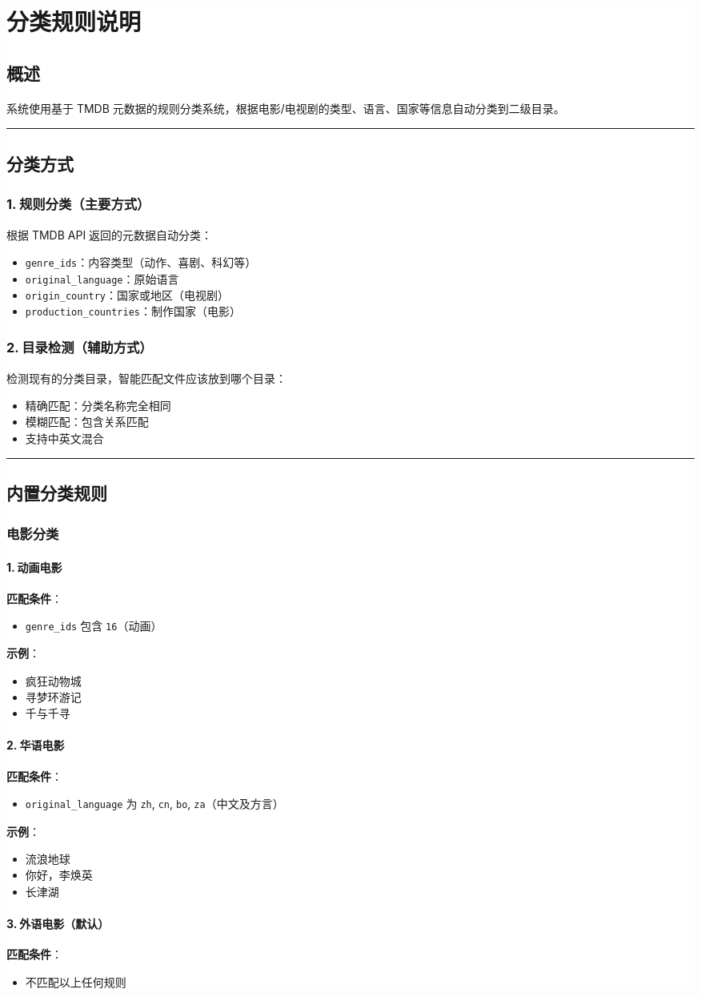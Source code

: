 # 分类规则说明

## 概述

系统使用基于 TMDB 元数据的规则分类系统，根据电影/电视剧的类型、语言、国家等信息自动分类到二级目录。

---

## 分类方式

### 1. 规则分类（主要方式）

根据 TMDB API 返回的元数据自动分类：
- `genre_ids`：内容类型（动作、喜剧、科幻等）
- `original_language`：原始语言
- `origin_country`：国家或地区（电视剧）
- `production_countries`：制作国家（电影）

### 2. 目录检测（辅助方式）

检测现有的分类目录，智能匹配文件应该放到哪个目录：
- 精确匹配：分类名称完全相同
- 模糊匹配：包含关系匹配
- 支持中英文混合

---

## 内置分类规则

### 电影分类

#### 1. 动画电影
**匹配条件**：
- `genre_ids` 包含 `16`（动画）

**示例**：
- 疯狂动物城
- 寻梦环游记
- 千与千寻

#### 2. 华语电影
**匹配条件**：
- `original_language` 为 `zh`, `cn`, `bo`, `za`（中文及方言）

**示例**：
- 流浪地球
- 你好，李焕英
- 长津湖

#### 3. 外语电影（默认）
**匹配条件**：
- 不匹配以上任何规则
